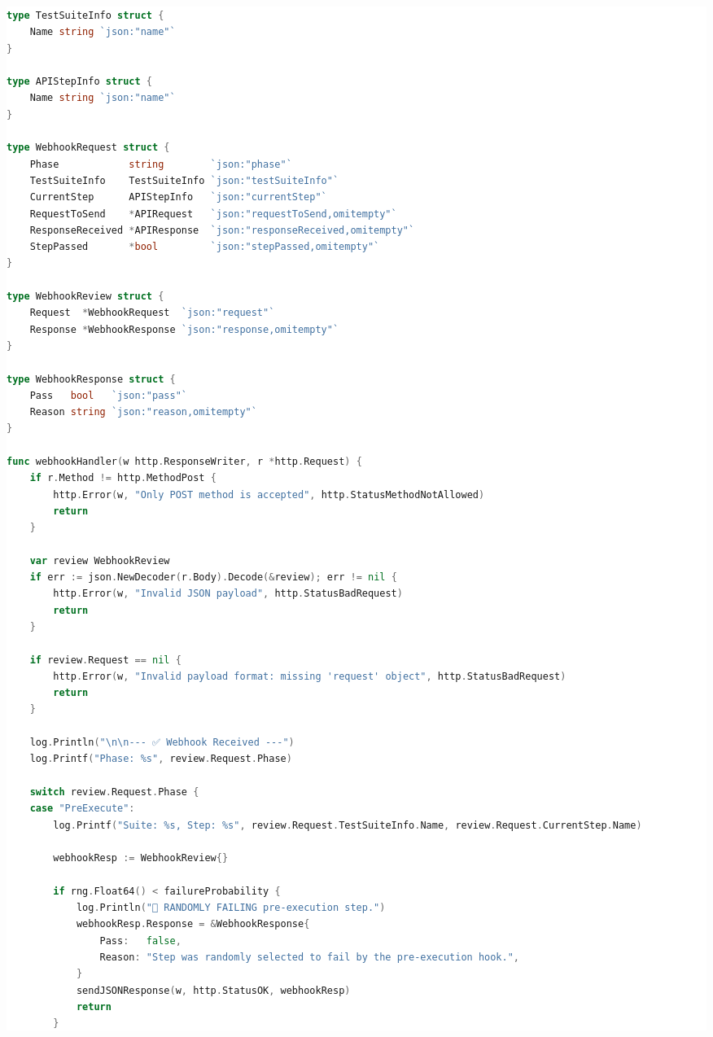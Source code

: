 ```go
type TestSuiteInfo struct {
	Name string `json:"name"`
}

type APIStepInfo struct {
	Name string `json:"name"`
}

type WebhookRequest struct {
	Phase            string        `json:"phase"`
	TestSuiteInfo    TestSuiteInfo `json:"testSuiteInfo"`
	CurrentStep      APIStepInfo   `json:"currentStep"`
	RequestToSend    *APIRequest   `json:"requestToSend,omitempty"`
	ResponseReceived *APIResponse  `json:"responseReceived,omitempty"`
	StepPassed       *bool         `json:"stepPassed,omitempty"`
}

type WebhookReview struct {
	Request  *WebhookRequest  `json:"request"`
	Response *WebhookResponse `json:"response,omitempty"`
}

type WebhookResponse struct {
	Pass   bool   `json:"pass"`
	Reason string `json:"reason,omitempty"`
}

func webhookHandler(w http.ResponseWriter, r *http.Request) {
	if r.Method != http.MethodPost {
		http.Error(w, "Only POST method is accepted", http.StatusMethodNotAllowed)
		return
	}

	var review WebhookReview
	if err := json.NewDecoder(r.Body).Decode(&review); err != nil {
		http.Error(w, "Invalid JSON payload", http.StatusBadRequest)
		return
	}

	if review.Request == nil {
		http.Error(w, "Invalid payload format: missing 'request' object", http.StatusBadRequest)
		return
	}

	log.Println("\n\n--- ✅ Webhook Received ---")
	log.Printf("Phase: %s", review.Request.Phase)

	switch review.Request.Phase {
	case "PreExecute":
		log.Printf("Suite: %s, Step: %s", review.Request.TestSuiteInfo.Name, review.Request.CurrentStep.Name)

		webhookResp := WebhookReview{}

		if rng.Float64() < failureProbability {
			log.Println("🎲 RANDOMLY FAILING pre-execution step.")
			webhookResp.Response = &WebhookResponse{
				Pass:   false,
				Reason: "Step was randomly selected to fail by the pre-execution hook.",
			}
			sendJSONResponse(w, http.StatusOK, webhookResp)
			return
		}
```